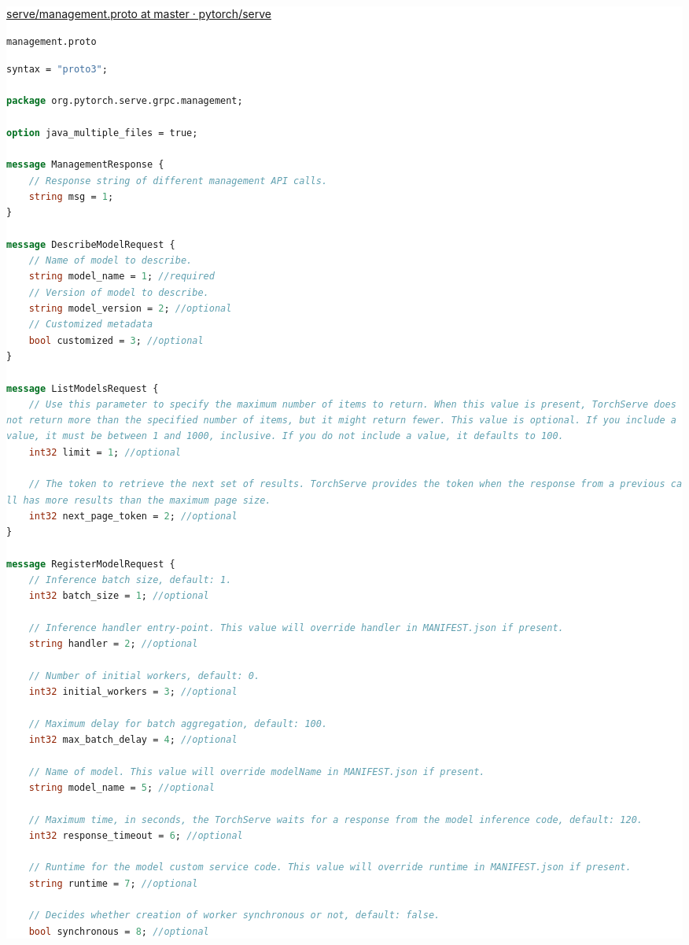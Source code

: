 [serve/management.proto at master · pytorch/serve](https://github.com/pytorch/serve/blob/master/frontend/server/src/main/resources/proto/management.proto)

`management.proto`

```protobuf
syntax = "proto3";

package org.pytorch.serve.grpc.management;

option java_multiple_files = true;

message ManagementResponse {
    // Response string of different management API calls.
    string msg = 1;
}

message DescribeModelRequest {
    // Name of model to describe.
    string model_name = 1; //required
    // Version of model to describe.
    string model_version = 2; //optional
    // Customized metadata
    bool customized = 3; //optional
}

message ListModelsRequest {
    // Use this parameter to specify the maximum number of items to return. When this value is present, TorchServe does not return more than the specified number of items, but it might return fewer. This value is optional. If you include a value, it must be between 1 and 1000, inclusive. If you do not include a value, it defaults to 100.
    int32 limit = 1; //optional

    // The token to retrieve the next set of results. TorchServe provides the token when the response from a previous call has more results than the maximum page size.
    int32 next_page_token = 2; //optional
}

message RegisterModelRequest {
    // Inference batch size, default: 1.
    int32 batch_size = 1; //optional

    // Inference handler entry-point. This value will override handler in MANIFEST.json if present.
    string handler = 2; //optional

    // Number of initial workers, default: 0.
    int32 initial_workers = 3; //optional

    // Maximum delay for batch aggregation, default: 100.
    int32 max_batch_delay = 4; //optional

    // Name of model. This value will override modelName in MANIFEST.json if present.
    string model_name = 5; //optional

    // Maximum time, in seconds, the TorchServe waits for a response from the model inference code, default: 120.
    int32 response_timeout = 6; //optional

    // Runtime for the model custom service code. This value will override runtime in MANIFEST.json if present.
    string runtime = 7; //optional

    // Decides whether creation of worker synchronous or not, default: false.
    bool synchronous = 8; //optional

```